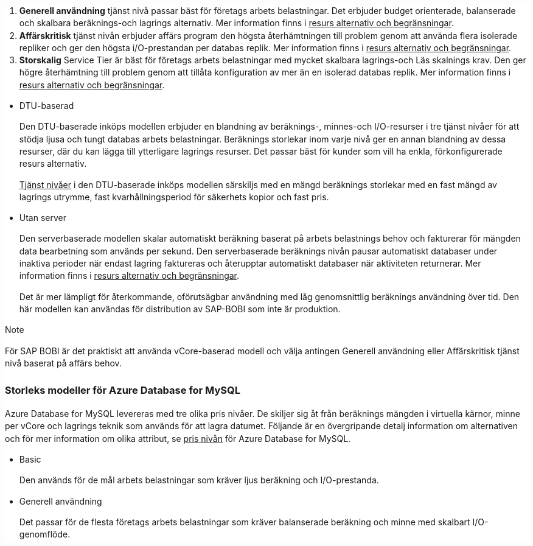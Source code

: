   1. **Generell användning** tjänst nivå passar bäst för företags arbets belastningar. Det erbjuder budget orienterade, balanserade och skalbara beräknings-och lagrings alternativ. Mer information finns i [resurs alternativ och begränsningar](../../../azure-sql/database/resource-limits-vcore-single-databases.md#general-purpose---provisioned-compute---gen5).
  2. **Affärskritisk** tjänst nivån erbjuder affärs program den högsta återhämtningen till problem genom att använda flera isolerade repliker och ger den högsta i/O-prestandan per databas replik. Mer information finns i [resurs alternativ och begränsningar](../../../azure-sql/database/resource-limits-vcore-single-databases.md#business-critical---provisioned-compute---gen5).
  3. **Storskalig** Service Tier är bäst för företags arbets belastningar med mycket skalbara lagrings-och Läs skalnings krav. Den ger högre återhämtning till problem genom att tillåta konfiguration av mer än en isolerad databas replik. Mer information finns i [resurs alternativ och begränsningar](../../../azure-sql/database/resource-limits-vcore-single-databases.md#hyperscale---provisioned-compute---gen5).

- DTU-baserad

  Den DTU-baserade inköps modellen erbjuder en blandning av beräknings-, minnes-och I/O-resurser i tre tjänst nivåer för att stödja ljusa och tungt databas arbets belastningar. Beräknings storlekar inom varje nivå ger en annan blandning av dessa resurser, där du kan lägga till ytterligare lagrings resurser. Det passar bäst för kunder som vill ha enkla, förkonfigurerade resurs alternativ.

  [Tjänst nivåer](../../../azure-sql/database/service-tiers-dtu.md#compare-the-dtu-based-service-tiers) i den DTU-baserade inköps modellen särskiljs med en mängd beräknings storlekar med en fast mängd av lagrings utrymme, fast kvarhållningsperiod för säkerhets kopior och fast pris.

- Utan server

  Den serverbaserade modellen skalar automatiskt beräkning baserat på arbets belastnings behov och fakturerar för mängden data bearbetning som används per sekund. Den serverbaserade beräknings nivån pausar automatiskt databaser under inaktiva perioder när endast lagring faktureras och återupptar automatiskt databaser när aktiviteten returnerar. Mer information finns i [resurs alternativ och begränsningar](../../../azure-sql/database/resource-limits-vcore-single-databases.md#general-purpose---serverless-compute---gen5).
  
  Det är mer lämpligt för återkommande, oförutsägbar användning med låg genomsnittlig beräknings användning över tid. Den här modellen kan användas för distribution av SAP-BOBI som inte är produktion.

> [!Note]
> För SAP BOBI är det praktiskt att använda vCore-baserad modell och välja antingen Generell användning eller Affärskritisk tjänst nivå baserat på affärs behov.

### <a name="sizing-models-for-azure-database-for-mysql"></a>Storleks modeller för Azure Database for MySQL

Azure Database for MySQL levereras med tre olika pris nivåer. De skiljer sig åt från beräknings mängden i virtuella kärnor, minne per vCore och lagrings teknik som används för att lagra datumet. Följande är en övergripande detalj information om alternativen och för mer information om olika attribut, se [pris nivån](../../../mysql/concepts-pricing-tiers.md) för Azure Database for MySQL.

- Basic

  Den används för de mål arbets belastningar som kräver ljus beräkning och I/O-prestanda.

- Generell användning

  Det passar för de flesta företags arbets belastningar som kräver balanserade beräkning och minne med skalbart I/O-genomflöde.
